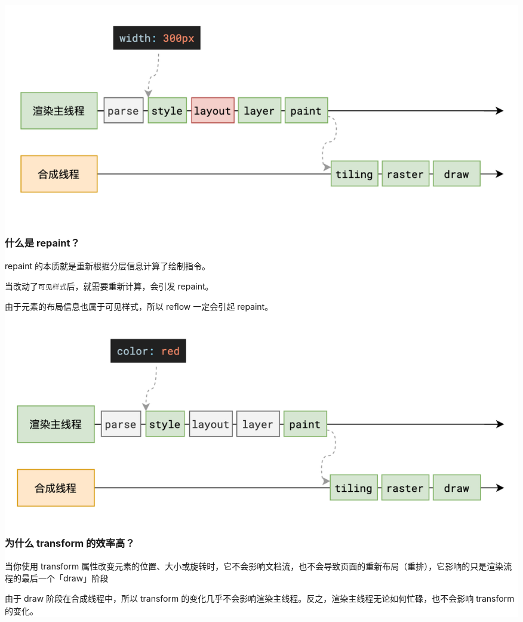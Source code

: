 ![reflow](./img/render20.png)

### 什么是 repaint？

repaint 的本质就是重新根据分层信息计算了绘制指令。

当改动了`可见样式`后，就需要重新计算，会引发 repaint。

由于元素的布局信息也属于可见样式，所以 reflow 一定会引起 repaint。

![repaint](./img/render21.png)

### 为什么 transform 的效率高？

当你使用 transform 属性改变元素的位置、大小或旋转时，它不会影响文档流，也不会导致页面的重新布局（重排），它影响的只是渲染流程的最后一个「draw」阶段

由于 draw 阶段在合成线程中，所以 transform 的变化几乎不会影响渲染主线程。反之，渲染主线程无论如何忙碌，也不会影响 transform 的变化。


